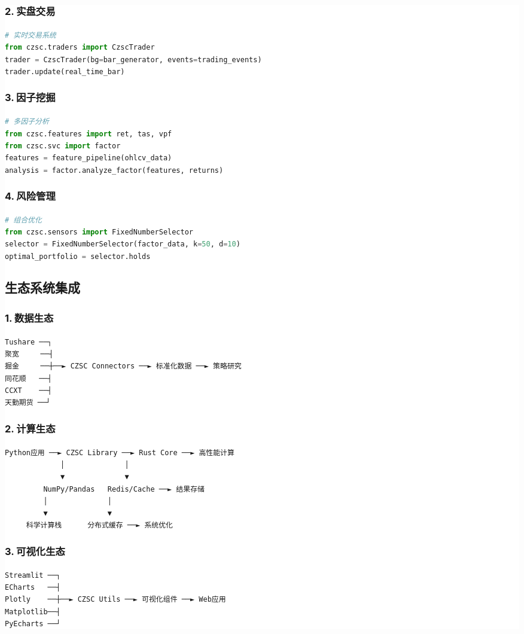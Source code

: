 ### 2. 实盘交易
```python
# 实时交易系统
from czsc.traders import CzscTrader
trader = CzscTrader(bg=bar_generator, events=trading_events)
trader.update(real_time_bar)
```

### 3. 因子挖掘
```python
# 多因子分析
from czsc.features import ret, tas, vpf
from czsc.svc import factor
features = feature_pipeline(ohlcv_data)
analysis = factor.analyze_factor(features, returns)
```

### 4. 风险管理
```python
# 组合优化
from czsc.sensors import FixedNumberSelector
selector = FixedNumberSelector(factor_data, k=50, d=10)
optimal_portfolio = selector.holds
```

## 生态系统集成

### 1. 数据生态
```
Tushare ──┐
聚宽     ──┤
掘金     ──┼──► CZSC Connectors ──► 标准化数据 ──► 策略研究
同花顺   ──┤
CCXT    ──┤
天勤期货 ──┘
```

### 2. 计算生态
```
Python应用 ──► CZSC Library ──► Rust Core ──► 高性能计算
             │              │
             ▼              ▼  
         NumPy/Pandas   Redis/Cache ──► 结果存储
         │              │
         ▼              ▼
     科学计算栈      分布式缓存 ──► 系统优化
```

### 3. 可视化生态
```
Streamlit ──┐
ECharts   ──┤
Plotly    ──┼──► CZSC Utils ──► 可视化组件 ──► Web应用
Matplotlib──┤
PyEcharts ──┘
```
